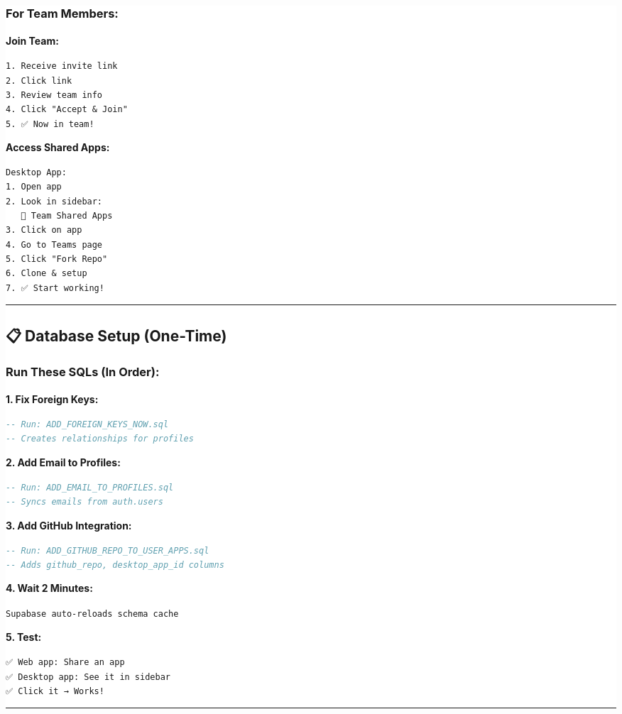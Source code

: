 
### **For Team Members:**

**Join Team:**
```
1. Receive invite link
2. Click link
3. Review team info
4. Click "Accept & Join"
5. ✅ Now in team!
```

**Access Shared Apps:**
```
Desktop App:
1. Open app
2. Look in sidebar:
   👥 Team Shared Apps
3. Click on app
4. Go to Teams page
5. Click "Fork Repo"
6. Clone & setup
7. ✅ Start working!
```

---

## 📋 Database Setup (One-Time)

### **Run These SQLs (In Order):**

**1. Fix Foreign Keys:**
```sql
-- Run: ADD_FOREIGN_KEYS_NOW.sql
-- Creates relationships for profiles
```

**2. Add Email to Profiles:**
```sql
-- Run: ADD_EMAIL_TO_PROFILES.sql
-- Syncs emails from auth.users
```

**3. Add GitHub Integration:**
```sql
-- Run: ADD_GITHUB_REPO_TO_USER_APPS.sql
-- Adds github_repo, desktop_app_id columns
```

**4. Wait 2 Minutes:**
```
Supabase auto-reloads schema cache
```

**5. Test:**
```
✅ Web app: Share an app
✅ Desktop app: See it in sidebar
✅ Click it → Works!
```

---